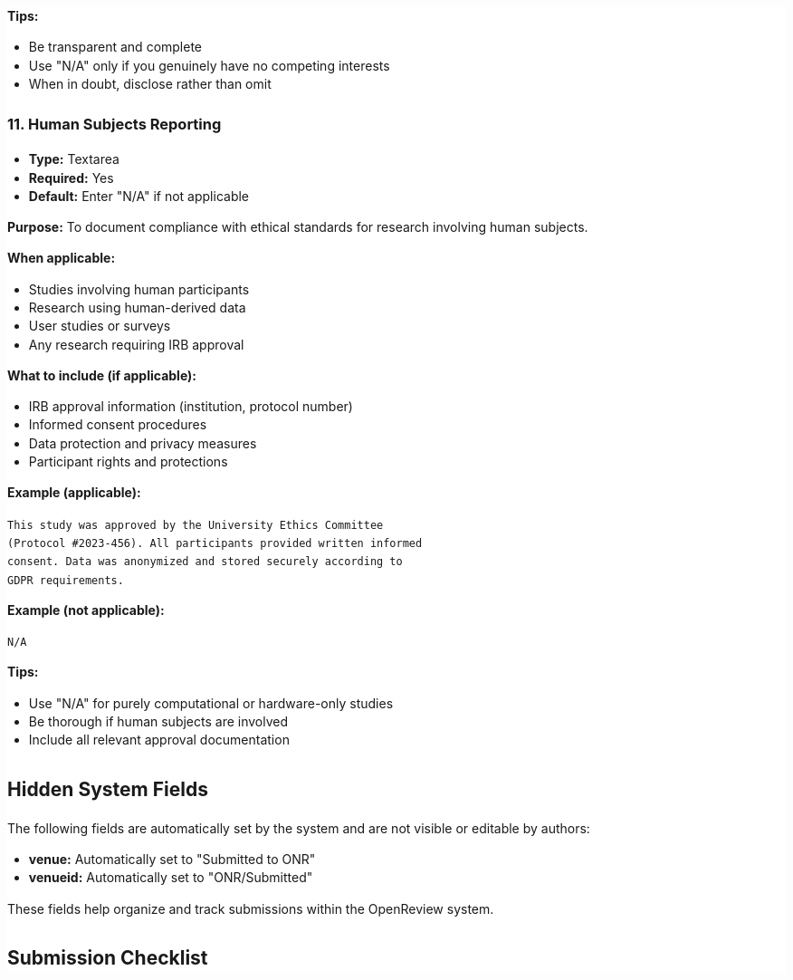 **Tips:**
- Be transparent and complete
- Use "N/A" only if you genuinely have no competing interests
- When in doubt, disclose rather than omit

### 11. Human Subjects Reporting

- **Type:** Textarea
- **Required:** Yes
- **Default:** Enter "N/A" if not applicable

**Purpose:**
To document compliance with ethical standards for research involving human subjects.

**When applicable:**
- Studies involving human participants
- Research using human-derived data
- User studies or surveys
- Any research requiring IRB approval

**What to include (if applicable):**
- IRB approval information (institution, protocol number)
- Informed consent procedures
- Data protection and privacy measures
- Participant rights and protections

**Example (applicable):**
```
This study was approved by the University Ethics Committee 
(Protocol #2023-456). All participants provided written informed 
consent. Data was anonymized and stored securely according to 
GDPR requirements.
```

**Example (not applicable):**
```
N/A
```

**Tips:**
- Use "N/A" for purely computational or hardware-only studies
- Be thorough if human subjects are involved
- Include all relevant approval documentation

## Hidden System Fields

The following fields are automatically set by the system and are not visible or editable by authors:

- **venue:** Automatically set to "Submitted to ONR"
- **venueid:** Automatically set to "ONR/Submitted"

These fields help organize and track submissions within the OpenReview system.

## Submission Checklist
